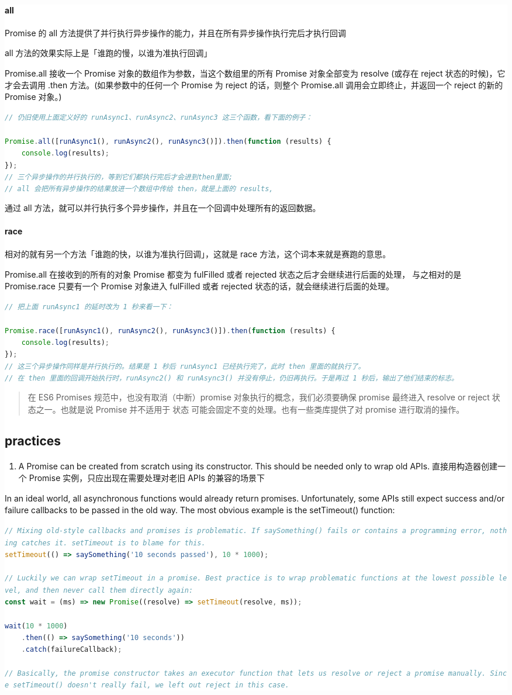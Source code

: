 #### all

Promise 的 all 方法提供了并行执行异步操作的能力，并且在所有异步操作执行完后才执行回调

all 方法的效果实际上是「谁跑的慢，以谁为准执行回调」

Promise.all 接收一个 Promise 对象的数组作为参数，当这个数组里的所有 Promise 对象全部变为 resolve (或存在 reject 状态的时候)，它才会去调用 .then 方法。(如果参数中的任何一个 Promise 为 reject 的话，则整个 Promise.all 调用会立即终止，并返回一个 reject 的新的 Promise 对象。)

```js
// 仍旧使用上面定义好的 runAsync1、runAsync2、runAsync3 这三个函数，看下面的例子：

Promise.all([runAsync1(), runAsync2(), runAsync3()]).then(function (results) {
    console.log(results);
});
// 三个异步操作的并行执行的，等到它们都执行完后才会进到then里面;
// all 会把所有异步操作的结果放进一个数组中传给 then，就是上面的 results,
```

通过 all 方法，就可以并行执行多个异步操作，并且在一个回调中处理所有的返回数据。

#### race

相对的就有另一个方法「谁跑的快，以谁为准执行回调」，这就是 race 方法，这个词本来就是赛跑的意思。

Promise.all 在接收到的所有的对象 Promise 都变为 fulFilled 或者 rejected 状态之后才会继续进行后面的处理， 与之相对的是 Promise.race 只要有一个 Promise 对象进入 fulFilled 或者 rejected 状态的话，就会继续进行后面的处理。

```js
// 把上面 runAsync1 的延时改为 1 秒来看一下：

Promise.race([runAsync1(), runAsync2(), runAsync3()]).then(function (results) {
    console.log(results);
});
// 这三个异步操作同样是并行执行的。结果是 1 秒后 runAsync1 已经执行完了，此时 then 里面的就执行了。
// 在 then 里面的回调开始执行时，runAsync2() 和 runAsync3() 并没有停止，仍旧再执行。于是再过 1 秒后，输出了他们结束的标志。
```

> 在 ES6 Promises 规范中，也没有取消（中断）promise 对象执行的概念，我们必须要确保 promise 最终进入 resolve or reject 状态之一。也就是说 Promise 并不适用于 状态 可能会固定不变的处理。也有一些类库提供了对 promise 进行取消的操作。

## practices

1. A Promise can be created from scratch using its constructor. This should be needed only to wrap old APIs.
直接用构造器创建一个 Promise 实例，只应出现在需要处理对老旧 APIs 的兼容的场景下

In an ideal world, all asynchronous functions would already return promises. Unfortunately, some APIs still expect success and/or failure callbacks to be passed in the old way. The most obvious example is the setTimeout() function:

```js
// Mixing old-style callbacks and promises is problematic. If saySomething() fails or contains a programming error, nothing catches it. setTimeout is to blame for this.
setTimeout(() => saySomething('10 seconds passed'), 10 * 1000);

// Luckily we can wrap setTimeout in a promise. Best practice is to wrap problematic functions at the lowest possible level, and then never call them directly again:
const wait = (ms) => new Promise((resolve) => setTimeout(resolve, ms));

wait(10 * 1000)
    .then(() => saySomething('10 seconds'))
    .catch(failureCallback);

// Basically, the promise constructor takes an executor function that lets us resolve or reject a promise manually. Since setTimeout() doesn't really fail, we left out reject in this case.
```
